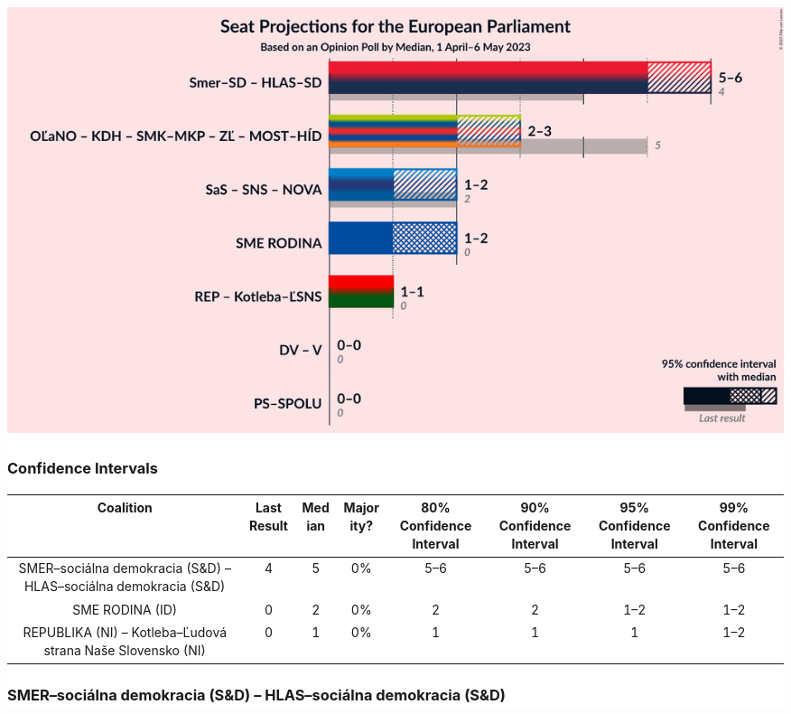 ![Graph with coalitions seats not yet produced](2023-05-06-Median-coalitions-seats.png "Coalitions Seats")

### Confidence Intervals

| Coalition | Last Result | Median | Majority? | 80% Confidence Interval | 90% Confidence Interval | 95% Confidence Interval | 99% Confidence Interval |
|:---------:|:-----------:|:------:|:---------:|:-----------------------:|:-----------------------:|:-----------------------:|:-----------------------:|
| SMER–sociálna demokracia (S&D) – HLAS–sociálna demokracia (S&D) | 4 | 5 | 0% | 5–6 | 5–6 | 5–6 | 5–6 |
| SME RODINA (ID) | 0 | 2 | 0% | 2 | 2 | 1–2 | 1–2 |
| REPUBLIKA (NI) – Kotleba–Ľudová strana Naše Slovensko (NI) | 0 | 1 | 0% | 1 | 1 | 1 | 1–2 |

### SMER–sociálna demokracia (S&D) – HLAS–sociálna demokracia (S&D)
